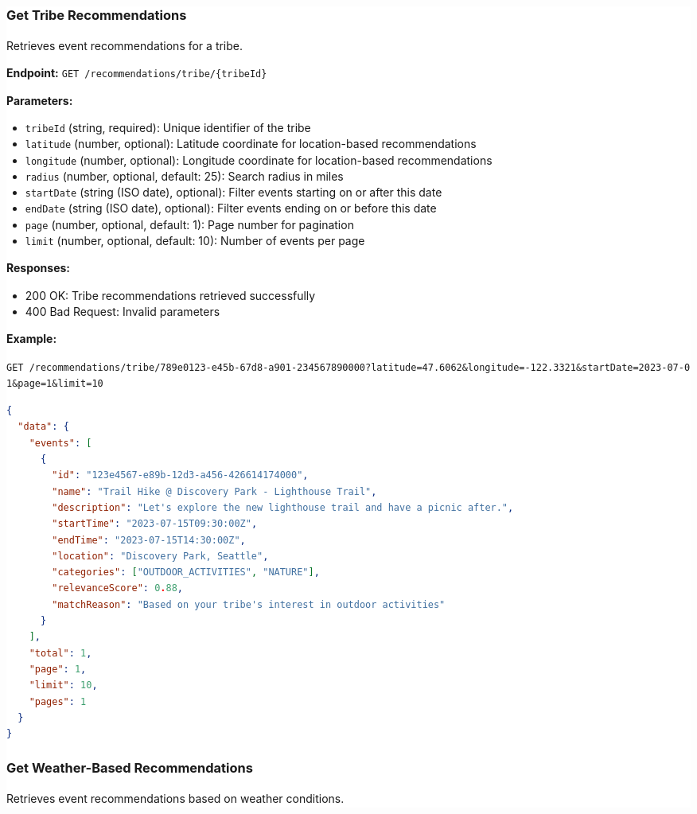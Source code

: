 ### Get Tribe Recommendations

Retrieves event recommendations for a tribe.

**Endpoint:** `GET /recommendations/tribe/{tribeId}`

**Parameters:**
- `tribeId` (string, required): Unique identifier of the tribe
- `latitude` (number, optional): Latitude coordinate for location-based recommendations
- `longitude` (number, optional): Longitude coordinate for location-based recommendations
- `radius` (number, optional, default: 25): Search radius in miles
- `startDate` (string (ISO date), optional): Filter events starting on or after this date
- `endDate` (string (ISO date), optional): Filter events ending on or before this date
- `page` (number, optional, default: 1): Page number for pagination
- `limit` (number, optional, default: 10): Number of events per page

**Responses:**
- 200 OK: Tribe recommendations retrieved successfully
- 400 Bad Request: Invalid parameters

**Example:**
```
GET /recommendations/tribe/789e0123-e45b-67d8-a901-234567890000?latitude=47.6062&longitude=-122.3321&startDate=2023-07-01&page=1&limit=10
```

```json
{
  "data": {
    "events": [
      {
        "id": "123e4567-e89b-12d3-a456-426614174000",
        "name": "Trail Hike @ Discovery Park - Lighthouse Trail",
        "description": "Let's explore the new lighthouse trail and have a picnic after.",
        "startTime": "2023-07-15T09:30:00Z",
        "endTime": "2023-07-15T14:30:00Z",
        "location": "Discovery Park, Seattle",
        "categories": ["OUTDOOR_ACTIVITIES", "NATURE"],
        "relevanceScore": 0.88,
        "matchReason": "Based on your tribe's interest in outdoor activities"
      }
    ],
    "total": 1,
    "page": 1,
    "limit": 10,
    "pages": 1
  }
}
```

### Get Weather-Based Recommendations

Retrieves event recommendations based on weather conditions.

